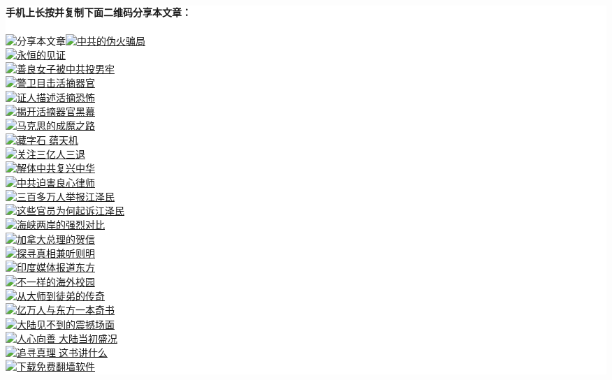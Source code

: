 <strong>手机上长按并复制下面二维码分享本文章：</strong><br><br><img src="https://chart.apis.google.com/chart?cht=qr&chs=240x240&choe=UTF-8&chld=M|2&chl=https://github.com/19920513/djy/blob/master/gb/22/5/6/n13728740.md%231" title="分享本文章"></td><td VALIGN=TOP><a href="https://github.com/19920513/djy/blob/master/gb/16/1/21/n4622075.md?dfh#1" target="_blank"><img src="https://raw.githubusercontent.com/19920513/djy/master/gb/300/wei-f1.jpg" title="中共的伪火骗局"  alt="中共的伪火骗局"></a><br><a href="https://github.com/19920513/www/blob/master/README.md?dfh#9" target="_blank"><img src="https://raw.githubusercontent.com/19920513/djy/master/gb/300/yong-h.jpg" title="永恒的见证"  alt="永恒的见证"></a><br><a href="https://github.com/19920513/djy/blob/master/gb/13/9/29/n3974789.md?dfh#1" target="_blank"><img src="https://raw.githubusercontent.com/19920513/djy/master/gb/300/shang-lnz.jpg" title="善良女子被中共投男牢"  alt="善良女子被中共投男牢"></a><br><a href="https://github.com/19920513/djy/blob/master/gb/16/3/16/n4663449.md?dfh#1" target="_blank"><img src="https://raw.githubusercontent.com/19920513/djy/master/gb/300/huo-z3.jpg" title="警卫目击活摘器官"  alt="警卫目击活摘器官"></a><br><a href="https://github.com/19920513/djy/blob/master/gb/16/8/7/n8177641.md?dfh#1" target="_blank"><img src="https://raw.githubusercontent.com/19920513/djy/master/gb/300/huo-z4.jpg" title="证人描述活摘恐怖"  alt="证人描述活摘恐怖"></a><br><a href="https://github.com/19920513/djy/blob/master/gb/10/4/19/n2881569.md?dfh#1" target="_blank"><img src="https://raw.githubusercontent.com/19920513/djy/master/gb/300/huo-z1.jpg" title="揭开活摘器官黑幕"  alt="揭开活摘器官黑幕"></a><br><a href="https://github.com/19920513/djy/blob/master/gb/10/11/7/n3077476.md?dfh#1" target="_blank"><img src="https://raw.githubusercontent.com/19920513/djy/master/gb/300/ma-ks.jpg" title="马克思的成魔之路"  alt="马克思的成魔之路"></a><br><a href="https://github.com/19920513/djy/blob/master/gb/14/6/9/n4173977.md?dfh#1" target="_blank"><img src="https://raw.githubusercontent.com/19920513/djy/master/gb/300/chang-zs.jpg" title="藏字石 蕴天机"  alt="藏字石 蕴天机"></a><br><a href="https://github.com/19920513/djy/blob/master/gb/18/5/10/n10381511.md?dfh#1" target="_blank"><img src="https://raw.githubusercontent.com/19920513/djy/master/gb/300/st1.jpg" title="关注三亿人三退"  alt="关注三亿人三退"></a><br><a href="https://github.com/19920513/djy/blob/master/gb/18/3/21/n10237682.md?dfh#1" target="_blank"><img src="https://raw.githubusercontent.com/19920513/djy/master/gb/300/jie-t.jpg" title="解体中共复兴中华"  alt="解体中共复兴中华"></a><br><a href="https://github.com/19920513/djy/blob/master/gb/9/2/9/n2422991.md?dfh#1" target="_blank"><img src="https://raw.githubusercontent.com/19920513/djy/master/gb/300/gao-zs.jpg" title="中共迫害良心律师"  alt="中共迫害良心律师"></a><br><a href="https://github.com/19920513/djy/blob/master/gb/18/12/9/n10900044.md?dfh#1" target="_blank"><img src="https://raw.githubusercontent.com/19920513/djy/master/gb/300/sj1.jpg" title="三百多万人举报江泽民"  alt="三百多万人举报江泽民"></a><br><a href="https://github.com/19920513/djy/blob/master/gb/18/8/28/n10672014.md?dfh#1" target="_blank"><img src="https://raw.githubusercontent.com/19920513/djy/master/gb/300/sj2.jpg" title="这些官员为何起诉江泽民"  alt="这些官员为何起诉江泽民"></a><br><a href="https://github.com/19920513/djy/blob/master/gb/8/12/18/n2367165.md?dfh#1" target="_blank"><img src="https://raw.githubusercontent.com/19920513/djy/master/gb/300/liangan.jpg" title="海峡两岸的强烈对比"  alt="海峡两岸的强烈对比"></a><br><a href="https://github.com/19920513/djy/blob/master/gb/15/12/10/n4593139.md?dfh#1" target="_blank"><img src="https://raw.githubusercontent.com/19920513/djy/master/gb/300/jia-ndzl.jpg" title="加拿大总理的贺信"  alt="加拿大总理的贺信"></a><br><a href="https://github.com/19920513/djy/blob/master/gb/11/6/17/n3289382.md?dfh#1" target="_blank"><img src="https://raw.githubusercontent.com/19920513/djy/master/gb/300/xiao-wd.jpg" title="探寻真相兼听则明"  alt="探寻真相兼听则明"></a><br><a href="https://github.com/19920513/djy/blob/master/gb/18/10/27/n10812623.md?dfh#1" target="_blank"><img src="https://raw.githubusercontent.com/19920513/djy/master/gb/300/yindu.jpg" title="印度媒体报道东方"  alt="印度媒体报道东方"></a><br><a href="https://github.com/19920513/djy/blob/master/gb/18/6/9/n10469652.md?dfh#1" target="_blank"><img src="https://raw.githubusercontent.com/19920513/djy/master/gb/300/xie-j.jpg" title="不一样的海外校园"  alt="不一样的海外校园"></a><br><a href="https://github.com/19920513/djy/blob/master/gb/7/4/5/n1669415.md?dfh#1" target="_blank"><img src="https://raw.githubusercontent.com/19920513/djy/master/gb/300/li-up.jpg" title="从大师到徒弟的传奇"  alt="从大师到徒弟的传奇"></a><br><a href="https://github.com/19920513/djy/blob/master/gb/17/5/26/n9191512.md?dfh#1" target="_blank"><img src="https://raw.githubusercontent.com/19920513/djy/master/gb/300/zfl2.jpg" title="亿万人与东方一本奇书"  alt="亿万人与东方一本奇书"></a><br><a href="https://github.com/19920513/djy/blob/master/gb/13/11/27/n4020290.md?dfh#1" target="_blank"><img src="https://raw.githubusercontent.com/19920513/djy/master/gb/300/zhen-h.jpg" title="大陆见不到的震撼场面"  alt="大陆见不到的震撼场面"></a><br><a href="https://github.com/19920513/djy/blob/master/gb/15/7/17/n4482910.md?dfh#1" target="_blank"><img src="https://raw.githubusercontent.com/19920513/djy/master/gb/300/dalu-sk.jpg" title="人心向善 大陆当初盛况"  alt="人心向善 大陆当初盛况"></a><br><a href="https://github.com/19920513/djy/blob/master/gb/19/1/5/n10955468.md?dfh#1" target="_blank"><img src="https://raw.githubusercontent.com/19920513/djy/master/gb/300/zfl1.jpg" title="追寻真理 这书讲什么"  alt="追寻真理 这书讲什么"></a><br><a href="https://github.com/19920513/www/blob/master/README.md?dfh#1" target="_blank"><img src="https://raw.githubusercontent.com/19920513/djy/master/gb/300/fq1.jpg" title="下载免费翻墙软件"  alt="下载免费翻墙软件"></a><br></td></tr></table>
